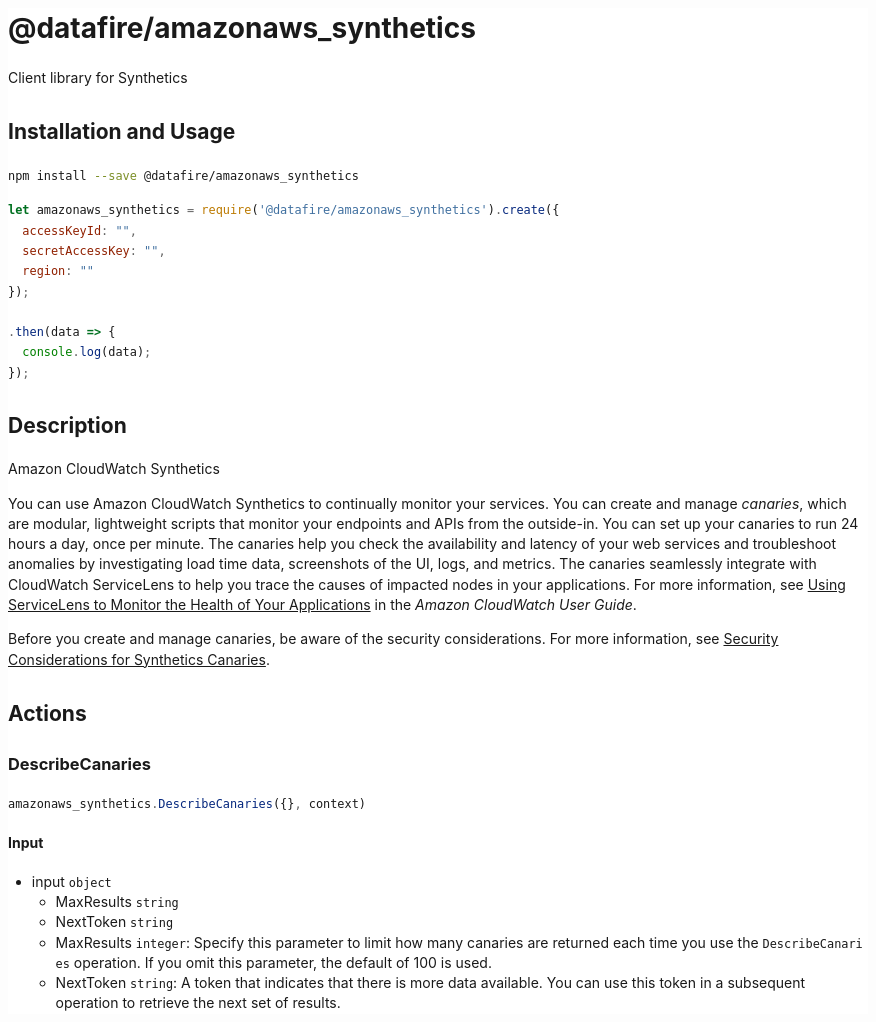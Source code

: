 # @datafire/amazonaws_synthetics

Client library for Synthetics

## Installation and Usage
```bash
npm install --save @datafire/amazonaws_synthetics
```
```js
let amazonaws_synthetics = require('@datafire/amazonaws_synthetics').create({
  accessKeyId: "",
  secretAccessKey: "",
  region: ""
});

.then(data => {
  console.log(data);
});
```

## Description

<fullname>Amazon CloudWatch Synthetics</fullname> <p>You can use Amazon CloudWatch Synthetics to continually monitor your services. You can create and manage <i>canaries</i>, which are modular, lightweight scripts that monitor your endpoints and APIs from the outside-in. You can set up your canaries to run 24 hours a day, once per minute. The canaries help you check the availability and latency of your web services and troubleshoot anomalies by investigating load time data, screenshots of the UI, logs, and metrics. The canaries seamlessly integrate with CloudWatch ServiceLens to help you trace the causes of impacted nodes in your applications. For more information, see <a href="https://docs.aws.amazon.com/AmazonCloudWatch/latest/monitoring/ServiceLens.html">Using ServiceLens to Monitor the Health of Your Applications</a> in the <i>Amazon CloudWatch User Guide</i>.</p> <p>Before you create and manage canaries, be aware of the security considerations. For more information, see <a href="https://docs.aws.amazon.com/AmazonCloudWatch/latest/monitoring/servicelens_canaries_security.html">Security Considerations for Synthetics Canaries</a>.</p>

## Actions

### DescribeCanaries



```js
amazonaws_synthetics.DescribeCanaries({}, context)
```

#### Input
* input `object`
  * MaxResults `string`
  * NextToken `string`
  * MaxResults `integer`: Specify this parameter to limit how many canaries are returned each time you use the <code>DescribeCanaries</code> operation. If you omit this parameter, the default of 100 is used.
  * NextToken `string`: A token that indicates that there is more data available. You can use this token in a subsequent operation to retrieve the next set of results.
